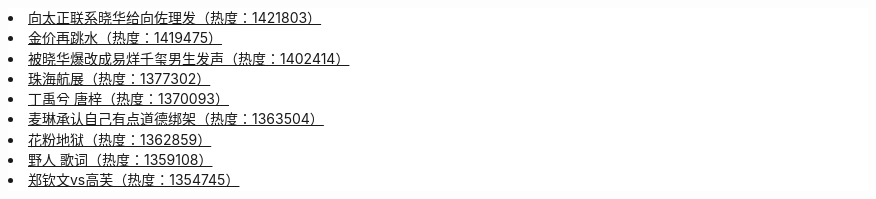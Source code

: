 <li>
<a href="https://s.weibo.com/weibo?q=%23%E5%90%91%E5%A4%AA%E6%AD%A3%E8%81%94%E7%B3%BB%E6%99%93%E5%8D%8E%E7%BB%99%E5%90%91%E4%BD%90%E7%90%86%E5%8F%91%23" target="weibo">
向太正联系晓华给向佐理发（热度：1421803）
</a>
</li>

<li>
<a href="https://s.weibo.com/weibo?q=%23%E9%87%91%E4%BB%B7%E5%86%8D%E8%B7%B3%E6%B0%B4%23" target="weibo">
金价再跳水（热度：1419475）
</a>
</li>

<li>
<a href="https://s.weibo.com/weibo?q=%23%E8%A2%AB%E6%99%93%E5%8D%8E%E7%88%86%E6%94%B9%E6%88%90%E6%98%93%E7%83%8A%E5%8D%83%E7%8E%BA%E7%94%B7%E7%94%9F%E5%8F%91%E5%A3%B0%23" target="weibo">
被晓华爆改成易烊千玺男生发声（热度：1402414）
</a>
</li>

<li>
<a href="https://s.weibo.com/weibo?q=%23%E7%8F%A0%E6%B5%B7%E8%88%AA%E5%B1%95%23" target="weibo">
珠海航展（热度：1377302）
</a>
</li>

<li>
<a href="https://s.weibo.com/weibo?q=%23%E4%B8%81%E7%A6%B9%E5%85%AE%20%E5%94%90%E6%A2%93%23" target="weibo">
丁禹兮 唐梓（热度：1370093）
</a>
</li>

<li>
<a href="https://s.weibo.com/weibo?q=%23%E9%BA%A6%E7%90%B3%E6%89%BF%E8%AE%A4%E8%87%AA%E5%B7%B1%E6%9C%89%E7%82%B9%E9%81%93%E5%BE%B7%E7%BB%91%E6%9E%B6%23" target="weibo">
麦琳承认自己有点道德绑架（热度：1363504）
</a>
</li>

<li>
<a href="https://s.weibo.com/weibo?q=%23%E8%8A%B1%E7%B2%89%E5%9C%B0%E7%8B%B1%23" target="weibo">
花粉地狱（热度：1362859）
</a>
</li>

<li>
<a href="https://s.weibo.com/weibo?q=%23%E9%87%8E%E4%BA%BA%20%E6%AD%8C%E8%AF%8D%23" target="weibo">
野人 歌词（热度：1359108）
</a>
</li>

<li>
<a href="https://s.weibo.com/weibo?q=%23%E9%83%91%E9%92%A6%E6%96%87vs%E9%AB%98%E8%8A%99%23" target="weibo">
郑钦文vs高芙（热度：1354745）
</a>
</li>
